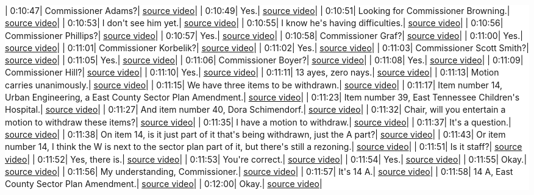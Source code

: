 | 0:10:47| Commissioner Adams?| [source video](https://archive.org/details/planning-r-399-210408?start=647)|
| 0:10:49| Yes.| [source video](https://archive.org/details/planning-r-399-210408?start=649)|
| 0:10:51| Looking for Commissioner Browning.| [source video](https://archive.org/details/planning-r-399-210408?start=651)|
| 0:10:53| I don't see him yet.| [source video](https://archive.org/details/planning-r-399-210408?start=653)|
| 0:10:55| I know he's having difficulties.| [source video](https://archive.org/details/planning-r-399-210408?start=655)|
| 0:10:56| Commissioner Phillips?| [source video](https://archive.org/details/planning-r-399-210408?start=656)|
| 0:10:57| Yes.| [source video](https://archive.org/details/planning-r-399-210408?start=657)|
| 0:10:58| Commissioner Graf?| [source video](https://archive.org/details/planning-r-399-210408?start=658)|
| 0:11:00| Yes.| [source video](https://archive.org/details/planning-r-399-210408?start=660)|
| 0:11:01| Commissioner Korbelik?| [source video](https://archive.org/details/planning-r-399-210408?start=661)|
| 0:11:02| Yes.| [source video](https://archive.org/details/planning-r-399-210408?start=662)|
| 0:11:03| Commissioner Scott Smith?| [source video](https://archive.org/details/planning-r-399-210408?start=663)|
| 0:11:05| Yes.| [source video](https://archive.org/details/planning-r-399-210408?start=665)|
| 0:11:06| Commissioner Boyer?| [source video](https://archive.org/details/planning-r-399-210408?start=666)|
| 0:11:08| Yes.| [source video](https://archive.org/details/planning-r-399-210408?start=668)|
| 0:11:09| Commissioner Hill?| [source video](https://archive.org/details/planning-r-399-210408?start=669)|
| 0:11:10| Yes.| [source video](https://archive.org/details/planning-r-399-210408?start=670)|
| 0:11:11| 13 ayes, zero nays.| [source video](https://archive.org/details/planning-r-399-210408?start=671)|
| 0:11:13| Motion carries unanimously.| [source video](https://archive.org/details/planning-r-399-210408?start=673)|
| 0:11:15| We have three items to be withdrawn.| [source video](https://archive.org/details/planning-r-399-210408?start=675)|
| 0:11:17| Item number 14, Urban Engineering, a East County Sector Plan Amendment.| [source video](https://archive.org/details/planning-r-399-210408?start=677)|
| 0:11:23| Item number 39, East Tennessee Children's Hospital.| [source video](https://archive.org/details/planning-r-399-210408?start=683)|
| 0:11:27| And item number 40, Dora Schimendorf.| [source video](https://archive.org/details/planning-r-399-210408?start=687)|
| 0:11:32| Chair, will you entertain a motion to withdraw these items?| [source video](https://archive.org/details/planning-r-399-210408?start=692)|
| 0:11:35| I have a motion to withdraw.| [source video](https://archive.org/details/planning-r-399-210408?start=695)|
| 0:11:37| It's a question.| [source video](https://archive.org/details/planning-r-399-210408?start=697)|
| 0:11:38| On item 14, is it just part of it that's being withdrawn, just the A part?| [source video](https://archive.org/details/planning-r-399-210408?start=698)|
| 0:11:43| Or item number 14, I think the W is next to the sector plan part of it, but there's still a rezoning.| [source video](https://archive.org/details/planning-r-399-210408?start=703)|
| 0:11:51| Is it staff?| [source video](https://archive.org/details/planning-r-399-210408?start=711)|
| 0:11:52| Yes, there is.| [source video](https://archive.org/details/planning-r-399-210408?start=712)|
| 0:11:53| You're correct.| [source video](https://archive.org/details/planning-r-399-210408?start=713)|
| 0:11:54| Yes.| [source video](https://archive.org/details/planning-r-399-210408?start=714)|
| 0:11:55| Okay.| [source video](https://archive.org/details/planning-r-399-210408?start=715)|
| 0:11:56| My understanding, Commissioner.| [source video](https://archive.org/details/planning-r-399-210408?start=716)|
| 0:11:57| It's 14 A.| [source video](https://archive.org/details/planning-r-399-210408?start=717)|
| 0:11:58| 14 A, East County Sector Plan Amendment.| [source video](https://archive.org/details/planning-r-399-210408?start=718)|
| 0:12:00| Okay.| [source video](https://archive.org/details/planning-r-399-210408?start=720)|
